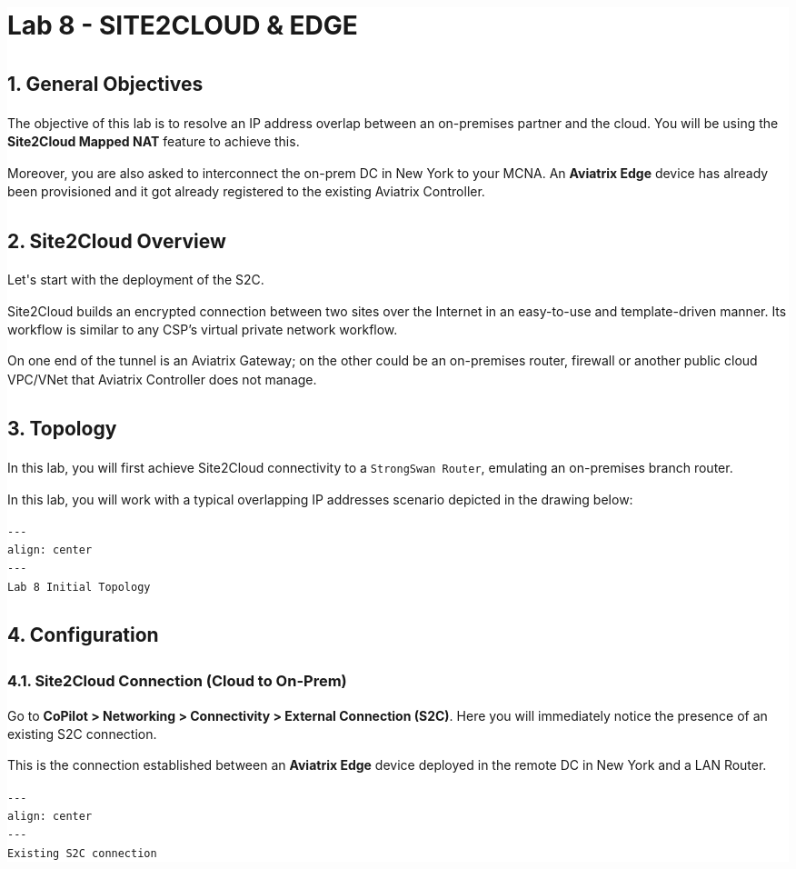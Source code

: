 # Lab 8 - SITE2CLOUD & EDGE

## 1. General Objectives

The objective of this lab is to resolve an IP address overlap between an on-premises partner and the cloud. You will be using the **Site2Cloud Mapped NAT** feature to achieve this. 

Moreover, you are also asked to interconnect the on-prem DC in New York to your MCNA. An **Aviatrix Edge** device has already been provisioned and it got already registered to the existing Aviatrix Controller.
 
## 2. Site2Cloud Overview

Let's start with the deployment of the S2C.

Site2Cloud builds an encrypted connection between two sites over the Internet in an easy-to-use and template-driven manner. Its workflow is similar to any CSP’s virtual private network workflow.

On one end of the tunnel is an Aviatrix Gateway; on the other could be an on-premises router, firewall or another public cloud VPC/VNet that Aviatrix Controller does not manage.
 
## 3. Topology

In this lab, you will first achieve Site2Cloud connectivity to a `StrongSwan Router`, emulating an on-premises branch router.

In this lab, you will work with a typical overlapping IP addresses scenario depicted in the drawing below:

```{figure} images/lab8-topology.png
---
align: center
---
Lab 8 Initial Topology
```

## 4. Configuration

### 4.1. Site2Cloud Connection (Cloud to On-Prem)

Go to **CoPilot > Networking > Connectivity > External Connection (S2C)**. Here you will immediately notice the presence of an existing S2C connection. 

This is the connection established between an **Aviatrix Edge** device deployed in the remote DC in New York and a LAN Router.

```{figure} images/lab8-edge1.png
---
align: center
---
Existing S2C connection
```
